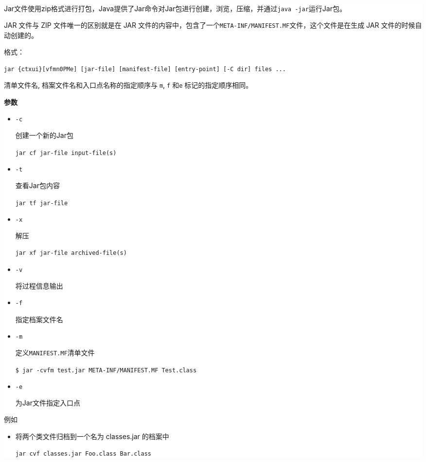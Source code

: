 Jar文件使用zip格式进行打包，Java提供了Jar命令对Jar包进行创建，浏览，压缩，并通过`java -jar`运行Jar包。

JAR 文件与 ZIP 文件唯一的区别就是在 JAR 文件的内容中，包含了一个`META-INF/MANIFEST.MF`文件，这个文件是在生成 JAR 文件的时候自动创建的。

格式：

```
jar {ctxui}[vfmn0PMe] [jar-file] [manifest-file] [entry-point] [-C dir] files ...
```

清单文件名, 档案文件名和入口点名称的指定顺序与 `m`, `f` 和`e` 标记的指定顺序相同。

**参数**

- `-c`

  创建一个新的Jar包

  ```
  jar cf jar-file input-file(s)
  ```

- `-t`

  查看Jar包内容

  ```
  jar tf jar-file
  ```

- `-x`

  解压

  ```
  jar xf jar-file archived-file(s)
  ```

- `-v`

  将过程信息输出

- `-f`

  指定档案文件名

- `-m`

  定义`MANIFEST.MF`清单文件

  ```
  $ jar -cvfm test.jar META-INF/MANIFEST.MF Test.class
  ```

- `-e`

  为Jar文件指定入口点

例如

- 将两个类文件归档到一个名为 classes.jar 的档案中

  ```
  jar cvf classes.jar Foo.class Bar.class
  ```
